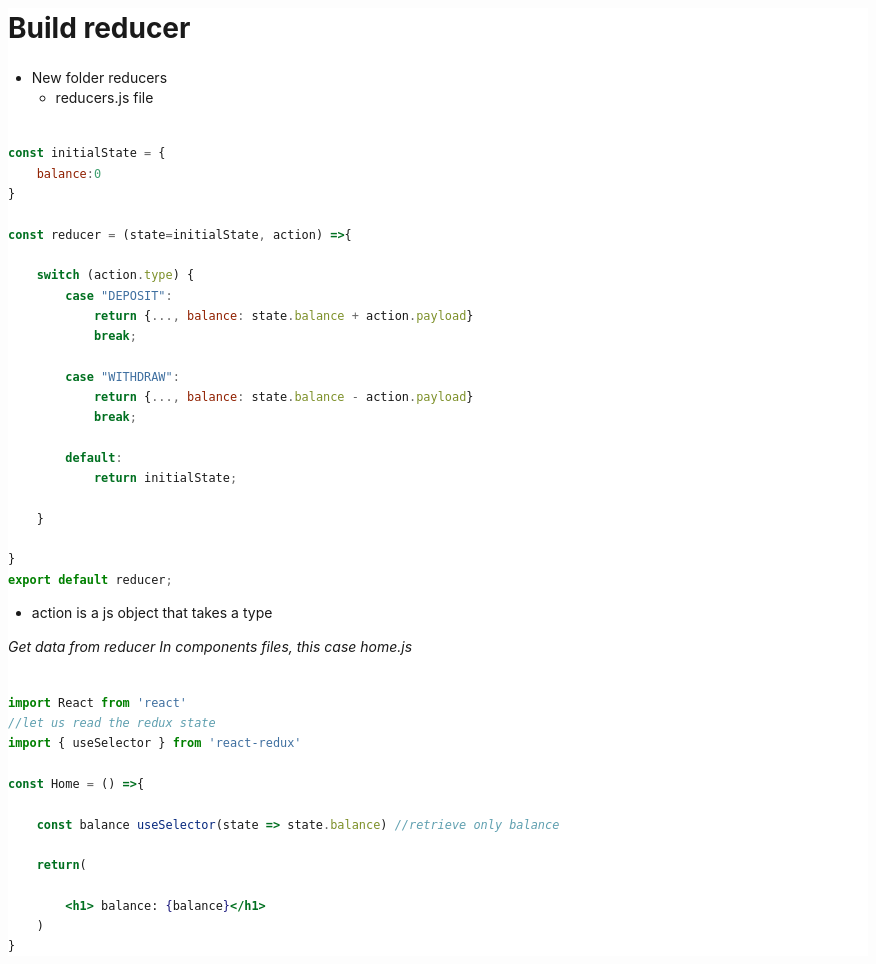 


# Build reducer

- New folder reducers
	+ reducers.js file
	
```jsx

const initialState = {
	balance:0
}

const reducer = (state=initialState, action) =>{

	switch (action.type) {
		case "DEPOSIT":
			return {..., balance: state.balance + action.payload}
			break;

		case "WITHDRAW":
			return {..., balance: state.balance - action.payload}
			break;

		default:
			return initialState;

	}

}
export default reducer;


```

- action is a js object that takes a type



*Get data from reducer*
*In components files, this case home.js*

```jsx

import React from 'react'
//let us read the redux state
import { useSelector } from 'react-redux'

const Home = () =>{
	
	const balance useSelector(state => state.balance) //retrieve only balance 

	return(

		<h1> balance: {balance}</h1>
	)
}

```
